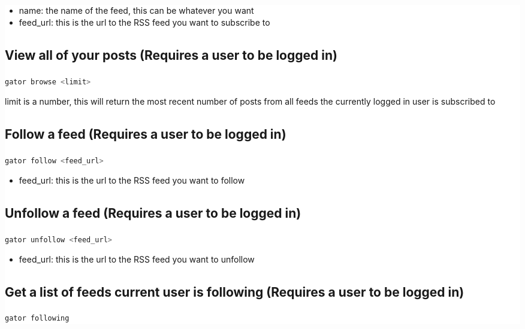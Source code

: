 - name: the name of the feed, this can be whatever you want
- feed_url: this is the url to the RSS feed you want to subscribe to

## View all of your posts (Requires a user to be logged in)

```bash
gator browse <limit>
```

limit is a number, this will return the most recent <limit> number of posts from all feeds the currently logged in user is subscribed to

## Follow a feed (Requires a user to be logged in)

```bash
gator follow <feed_url>
```

- feed_url: this is the url to the RSS feed you want to follow

## Unfollow a feed (Requires a user to be logged in)

```bash
gator unfollow <feed_url>
```
- feed_url: this is the url to the RSS feed you want to unfollow

## Get a list of feeds current user is following (Requires a user to be logged in)

```bash
gator following
```
